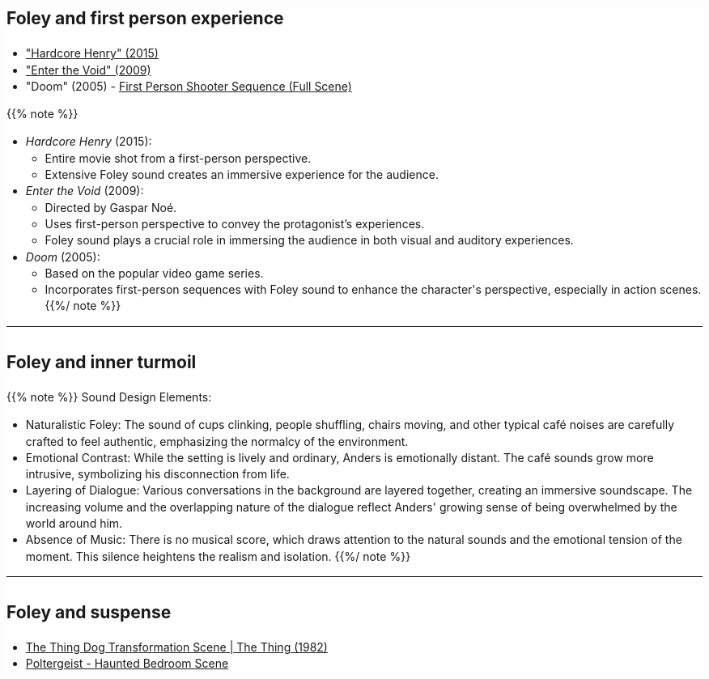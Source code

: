 
## Foley and first person experience 

- ["Hardcore Henry" (2015)](https://youtu.be/dfWpqTI_kOc?si=SGY4t79ikcULIVT9)
- ["Enter the Void" (2009)](https://youtu.be/PGtumTVHRcQ?si=57zqteTcxDrlekas) 
- "Doom" (2005) - [First Person Shooter Sequence (Full Scene)](https://www.youtube.com/watch?v=KmN1Xk1SdwQ)

{{% note %}}
- *Hardcore Henry* (2015): 
  - Entire movie shot from a first-person perspective.
  - Extensive Foley sound creates an immersive experience for the audience.
- *Enter the Void* (2009):
  - Directed by Gaspar Noé.
  - Uses first-person perspective to convey the protagonist’s experiences.
  - Foley sound plays a crucial role in immersing the audience in both visual and auditory experiences.
- *Doom* (2005):
  - Based on the popular video game series.
  - Incorporates first-person sequences with Foley sound to enhance the character's perspective, especially in action scenes.
{{%/ note %}}

---

## Foley and inner turmoil 

<iframe width="560" height="315" src="https://www.youtube.com/embed/XrY9DJLDxOc?si=K3Xtk4Aobgz37hln" title="YouTube video player" frameborder="0" allow="accelerometer; autoplay; clipboard-write; encrypted-media; gyroscope; picture-in-picture; web-share" referrerpolicy="strict-origin-when-cross-origin" allowfullscreen></iframe>

{{% note %}}
Sound Design Elements:
- Naturalistic Foley: The sound of cups clinking, people shuffling, chairs moving, and other typical café noises are carefully crafted to feel authentic, emphasizing the normalcy of the environment.
- Emotional Contrast: While the setting is lively and ordinary, Anders is emotionally distant. The café sounds grow more intrusive, symbolizing his disconnection from life.
- Layering of Dialogue: Various conversations in the background are layered together, creating an immersive soundscape. The increasing volume and the overlapping nature of the dialogue reflect Anders' growing sense of being overwhelmed by the world around him.
- Absence of Music: There is no musical score, which draws attention to the natural sounds and the emotional tension of the moment. This silence heightens the realism and isolation.
{{%/ note %}}

---
## Foley and suspense 

- [The Thing Dog Transformation Scene | The Thing (1982) ](https://www.youtube.com/watch?v=_C9JbK7slrk)
- [Poltergeist - Haunted Bedroom Scene](https://www.youtube.com/watch?v=8J9sU2n5fIc)
